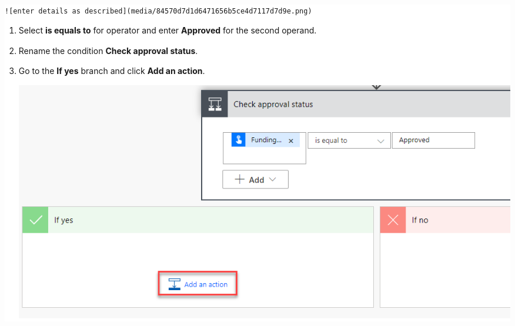     ![enter details as described](media/84570d7d1d6471656b5ce4d7117d7d9e.png)

1.  Select **is equals to** for operator and enter **Approved** for the second
    operand.

1.  Rename the condition **Check approval status**.

1.  Go to the **If yes** branch and click **Add an action**.

    ![add an action on the yes branch](media/4586a0049f214916ffa64adfa16db561.png)
